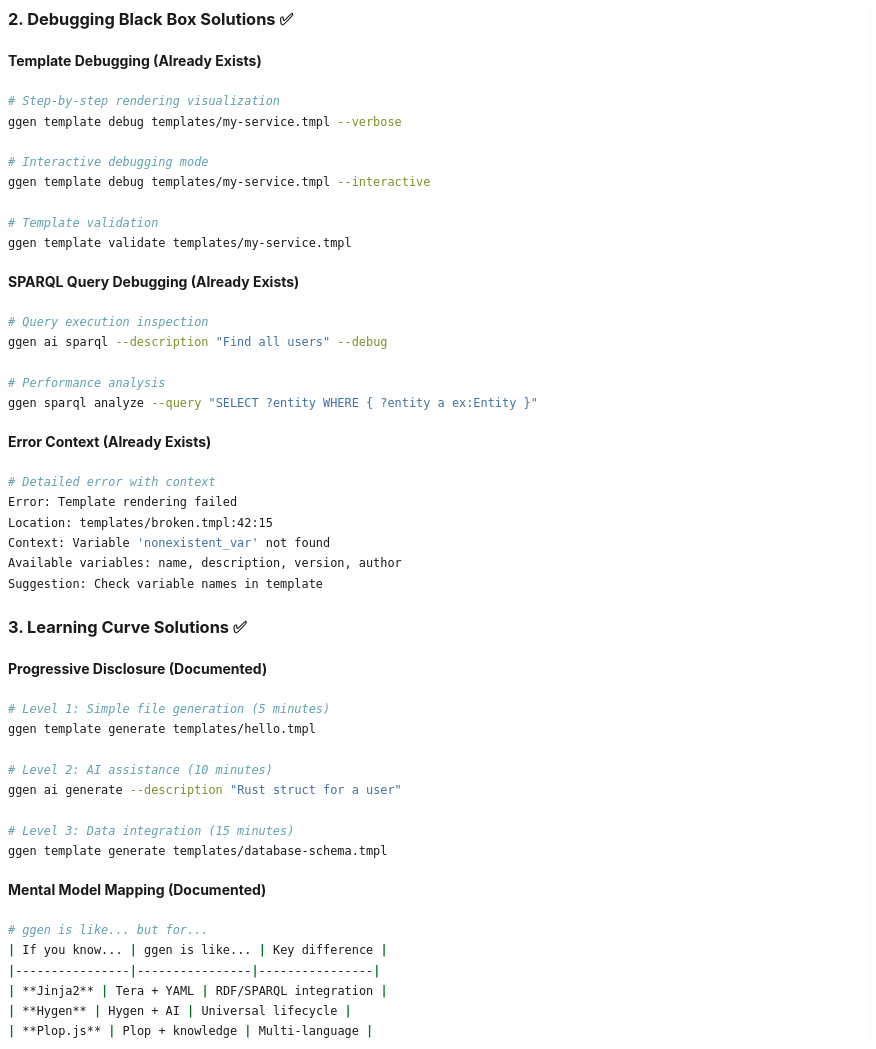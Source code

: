 ### 2. Debugging Black Box Solutions ✅

#### Template Debugging (Already Exists)
```bash
# Step-by-step rendering visualization
ggen template debug templates/my-service.tmpl --verbose

# Interactive debugging mode
ggen template debug templates/my-service.tmpl --interactive

# Template validation
ggen template validate templates/my-service.tmpl
```

#### SPARQL Query Debugging (Already Exists)
```bash
# Query execution inspection
ggen ai sparql --description "Find all users" --debug

# Performance analysis
ggen sparql analyze --query "SELECT ?entity WHERE { ?entity a ex:Entity }"
```

#### Error Context (Already Exists)
```bash
# Detailed error with context
Error: Template rendering failed
Location: templates/broken.tmpl:42:15
Context: Variable 'nonexistent_var' not found
Available variables: name, description, version, author
Suggestion: Check variable names in template
```

### 3. Learning Curve Solutions ✅

#### Progressive Disclosure (Documented)
```bash
# Level 1: Simple file generation (5 minutes)
ggen template generate templates/hello.tmpl

# Level 2: AI assistance (10 minutes)
ggen ai generate --description "Rust struct for a user"

# Level 3: Data integration (15 minutes)
ggen template generate templates/database-schema.tmpl
```

#### Mental Model Mapping (Documented)
```bash
# ggen is like... but for...
| If you know... | ggen is like... | Key difference |
|----------------|----------------|----------------|
| **Jinja2** | Tera + YAML | RDF/SPARQL integration |
| **Hygen** | Hygen + AI | Universal lifecycle |
| **Plop.js** | Plop + knowledge | Multi-language |
```
